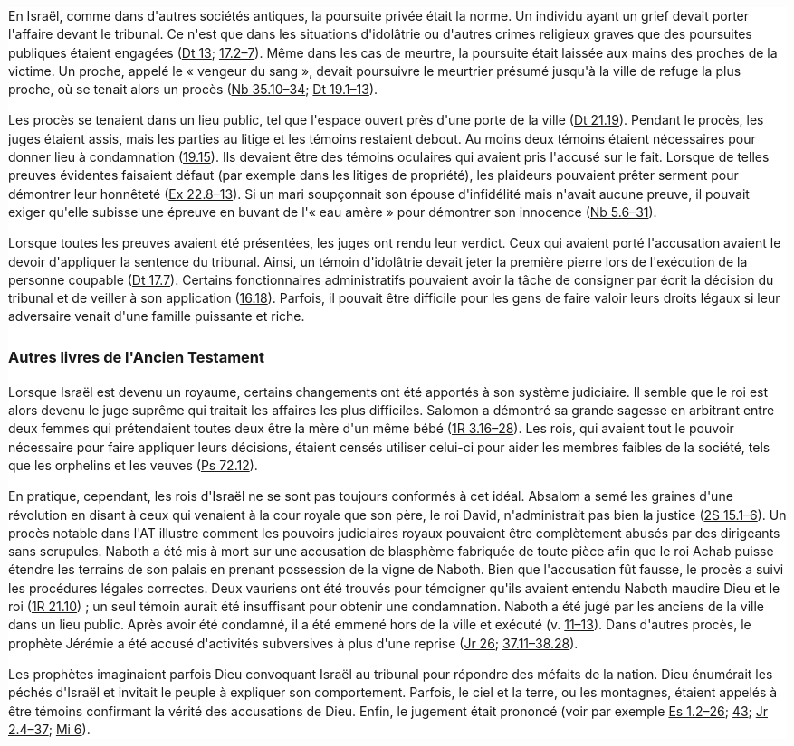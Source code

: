 En Israël, comme dans d'autres sociétés antiques, la poursuite privée était la norme. Un individu ayant un grief devait porter l'affaire devant le tribunal. Ce n'est que dans les situations d'idolâtrie ou d'autres crimes religieux graves que des poursuites publiques étaient engagées ([Dt 13](https://ref.ly/Deut13:1-Deut13:18); [17\.2–7](https://ref.ly/Deut17:2-Deut17:7)). Même dans les cas de meurtre, la poursuite était laissée aux mains des proches de la victime. Un proche, appelé le « vengeur du sang », devait poursuivre le meurtrier présumé jusqu'à la ville de refuge la plus proche, où se tenait alors un procès ([Nb 35\.10–34](https://ref.ly/Num35:10-Num35:34); [Dt 19\.1–13](https://ref.ly/Deut19:1-Deut19:13)).

Les procès se tenaient dans un lieu public, tel que l'espace ouvert près d'une porte de la ville ([Dt 21\.19](https://ref.ly/Deut21:19)). Pendant le procès, les juges étaient assis, mais les parties au litige et les témoins restaient debout. Au moins deux témoins étaient nécessaires pour donner lieu à condamnation ([19\.15](https://ref.ly/Deut19:15)). Ils devaient être des témoins oculaires qui avaient pris l'accusé sur le fait. Lorsque de telles preuves évidentes faisaient défaut (par exemple dans les litiges de propriété), les plaideurs pouvaient prêter serment pour démontrer leur honnêteté ([Ex 22\.8–13](https://ref.ly/Exod22:8-Exod22:13)). Si un mari soupçonnait son épouse d'infidélité mais n'avait aucune preuve, il pouvait exiger qu'elle subisse une épreuve en buvant de l'« eau amère » pour démontrer son innocence ([Nb 5\.6–31](https://ref.ly/Num5:6-Num5:31)).

Lorsque toutes les preuves avaient été présentées, les juges ont rendu leur verdict. Ceux qui avaient porté l'accusation avaient le devoir d'appliquer la sentence du tribunal. Ainsi, un témoin d'idolâtrie devait jeter la première pierre lors de l'exécution de la personne coupable ([Dt 17\.7](https://ref.ly/Deut17:7)). Certains fonctionnaires administratifs pouvaient avoir la tâche de consigner par écrit la décision du tribunal et de veiller à son application ([16\.18](https://ref.ly/Deut16:18)). Parfois, il pouvait être difficile pour les gens de faire valoir leurs droits légaux si leur adversaire venait d'une famille puissante et riche.

### Autres livres de l'Ancien Testament

Lorsque Israël est devenu un royaume, certains changements ont été apportés à son système judiciaire. Il semble que le roi est alors devenu le juge suprême qui traitait les affaires les plus difficiles. Salomon a démontré sa grande sagesse en arbitrant entre deux femmes qui prétendaient toutes deux être la mère d'un même bébé ([1R 3\.16–28](https://ref.ly/1Kgs3:16-1Kgs3:28)). Les rois, qui avaient tout le pouvoir nécessaire pour faire appliquer leurs décisions, étaient censés utiliser celui\-ci pour aider les membres faibles de la société, tels que les orphelins et les veuves ([Ps 72\.12](https://ref.ly/Ps72:12)).

En pratique, cependant, les rois d'Israël ne se sont pas toujours conformés à cet idéal. Absalom a semé les graines d'une révolution en disant à ceux qui venaient à la cour royale que son père, le roi David, n'administrait pas bien la justice ([2S 15\.1–6](https://ref.ly/2Sam15:1-2Sam15:6)). Un procès notable dans l'AT illustre comment les pouvoirs judiciaires royaux pouvaient être complètement abusés par des dirigeants sans scrupules. Naboth a été mis à mort sur une accusation de blasphème fabriquée de toute pièce afin que le roi Achab puisse étendre les terrains de son palais en prenant possession de la vigne de Naboth. Bien que l'accusation fût fausse, le procès a suivi les procédures légales correctes. Deux vauriens ont été trouvés pour témoigner qu'ils avaient entendu Naboth maudire Dieu et le roi ([1R 21\.10](https://ref.ly/1Kgs21:10)) ; un seul témoin aurait été insuffisant pour obtenir une condamnation. Naboth a été jugé par les anciens de la ville dans un lieu public. Après avoir été condamné, il a été emmené hors de la ville et exécuté (v. [11–13](https://ref.ly/1Kgs21:11-1Kgs21:13)). Dans d'autres procès, le prophète Jérémie a été accusé d'activités subversives à plus d'une reprise ([Jr 26](https://ref.ly/Jer26:1-Jer26:24); [37\.11–38\.28](https://ref.ly/Jer37:11-Jer38:28)).

Les prophètes imaginaient parfois Dieu convoquant Israël au tribunal pour répondre des méfaits de la nation. Dieu énumérait les péchés d'Israël et invitait le peuple à expliquer son comportement. Parfois, le ciel et la terre, ou les montagnes, étaient appelés à être témoins confirmant la vérité des accusations de Dieu. Enfin, le jugement était prononcé (voir par exemple [Es 1\.2–26](https://ref.ly/Isa1:2-Isa1:26); [43](https://ref.ly/Isa43:1-Isa43:28); [Jr 2\.4–37](https://ref.ly/Jer2:4-Jer2:37); [Mi 6](https://ref.ly/Mic6:1-Mic6:16)).

